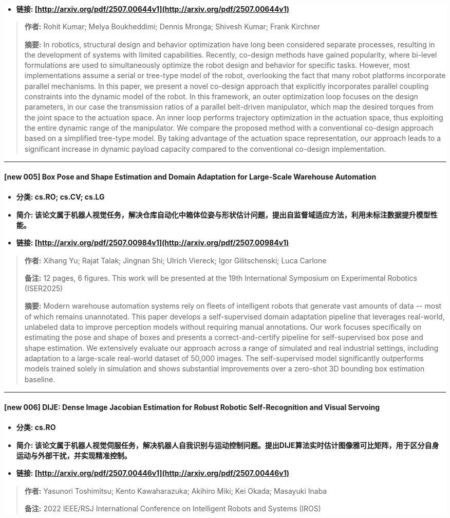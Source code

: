 - **链接: [http://arxiv.org/pdf/2507.00644v1](http://arxiv.org/pdf/2507.00644v1)**

> **作者:** Rohit Kumar; Melya Boukheddimi; Dennis Mronga; Shivesh Kumar; Frank Kirchner
>
> **摘要:** In robotics, structural design and behavior optimization have long been considered separate processes, resulting in the development of systems with limited capabilities. Recently, co-design methods have gained popularity, where bi-level formulations are used to simultaneously optimize the robot design and behavior for specific tasks. However, most implementations assume a serial or tree-type model of the robot, overlooking the fact that many robot platforms incorporate parallel mechanisms. In this paper, we present a novel co-design approach that explicitly incorporates parallel coupling constraints into the dynamic model of the robot. In this framework, an outer optimization loop focuses on the design parameters, in our case the transmission ratios of a parallel belt-driven manipulator, which map the desired torques from the joint space to the actuation space. An inner loop performs trajectory optimization in the actuation space, thus exploiting the entire dynamic range of the manipulator. We compare the proposed method with a conventional co-design approach based on a simplified tree-type model. By taking advantage of the actuation space representation, our approach leads to a significant increase in dynamic payload capacity compared to the conventional co-design implementation.
>
---
#### [new 005] Box Pose and Shape Estimation and Domain Adaptation for Large-Scale Warehouse Automation
- **分类: cs.RO; cs.CV; cs.LG**

- **简介: 该论文属于机器人视觉任务，解决仓库自动化中箱体位姿与形状估计问题，提出自监督域适应方法，利用未标注数据提升模型性能。**

- **链接: [http://arxiv.org/pdf/2507.00984v1](http://arxiv.org/pdf/2507.00984v1)**

> **作者:** Xihang Yu; Rajat Talak; Jingnan Shi; Ulrich Viereck; Igor Gilitschenski; Luca Carlone
>
> **备注:** 12 pages, 6 figures. This work will be presented at the 19th International Symposium on Experimental Robotics (ISER2025)
>
> **摘要:** Modern warehouse automation systems rely on fleets of intelligent robots that generate vast amounts of data -- most of which remains unannotated. This paper develops a self-supervised domain adaptation pipeline that leverages real-world, unlabeled data to improve perception models without requiring manual annotations. Our work focuses specifically on estimating the pose and shape of boxes and presents a correct-and-certify pipeline for self-supervised box pose and shape estimation. We extensively evaluate our approach across a range of simulated and real industrial settings, including adaptation to a large-scale real-world dataset of 50,000 images. The self-supervised model significantly outperforms models trained solely in simulation and shows substantial improvements over a zero-shot 3D bounding box estimation baseline.
>
---
#### [new 006] DIJE: Dense Image Jacobian Estimation for Robust Robotic Self-Recognition and Visual Servoing
- **分类: cs.RO**

- **简介: 该论文属于机器人视觉伺服任务，解决机器人自我识别与运动控制问题。提出DIJE算法实时估计图像雅可比矩阵，用于区分自身运动与外部干扰，并实现精准控制。**

- **链接: [http://arxiv.org/pdf/2507.00446v1](http://arxiv.org/pdf/2507.00446v1)**

> **作者:** Yasunori Toshimitsu; Kento Kawaharazuka; Akihiro Miki; Kei Okada; Masayuki Inaba
>
> **备注:** 2022 IEEE/RSJ International Conference on Intelligent Robots and Systems (IROS)
>